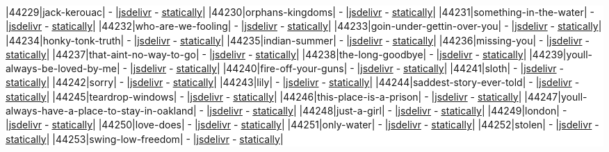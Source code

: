 |44229|jack-kerouac| - |[jsdelivr](https://cdn.jsdelivr.net/gh/dbchord/c8-3-6/40001-45000/44001-44500/jack-kerouac.png) - [statically](https://cdn.statically.io/gh/dbchord/c8-3-6/i/40001-45000/44001-44500/jack-kerouac.png)|
|44230|orphans-kingdoms| - |[jsdelivr](https://cdn.jsdelivr.net/gh/dbchord/c8-3-6/40001-45000/44001-44500/orphans-kingdoms.png) - [statically](https://cdn.statically.io/gh/dbchord/c8-3-6/i/40001-45000/44001-44500/orphans-kingdoms.png)|
|44231|something-in-the-water| - |[jsdelivr](https://cdn.jsdelivr.net/gh/dbchord/c8-3-6/40001-45000/44001-44500/something-in-the-water.png) - [statically](https://cdn.statically.io/gh/dbchord/c8-3-6/i/40001-45000/44001-44500/something-in-the-water.png)|
|44232|who-are-we-fooling| - |[jsdelivr](https://cdn.jsdelivr.net/gh/dbchord/c8-3-6/40001-45000/44001-44500/who-are-we-fooling.png) - [statically](https://cdn.statically.io/gh/dbchord/c8-3-6/i/40001-45000/44001-44500/who-are-we-fooling.png)|
|44233|goin-under-gettin-over-you| - |[jsdelivr](https://cdn.jsdelivr.net/gh/dbchord/c8-3-6/40001-45000/44001-44500/goin-under-gettin-over-you.png) - [statically](https://cdn.statically.io/gh/dbchord/c8-3-6/i/40001-45000/44001-44500/goin-under-gettin-over-you.png)|
|44234|honky-tonk-truth| - |[jsdelivr](https://cdn.jsdelivr.net/gh/dbchord/c8-3-6/40001-45000/44001-44500/honky-tonk-truth.png) - [statically](https://cdn.statically.io/gh/dbchord/c8-3-6/i/40001-45000/44001-44500/honky-tonk-truth.png)|
|44235|indian-summer| - |[jsdelivr](https://cdn.jsdelivr.net/gh/dbchord/c8-3-6/40001-45000/44001-44500/indian-summer.png) - [statically](https://cdn.statically.io/gh/dbchord/c8-3-6/i/40001-45000/44001-44500/indian-summer.png)|
|44236|missing-you| - |[jsdelivr](https://cdn.jsdelivr.net/gh/dbchord/c8-3-6/40001-45000/44001-44500/missing-you.png) - [statically](https://cdn.statically.io/gh/dbchord/c8-3-6/i/40001-45000/44001-44500/missing-you.png)|
|44237|that-aint-no-way-to-go| - |[jsdelivr](https://cdn.jsdelivr.net/gh/dbchord/c8-3-6/40001-45000/44001-44500/that-aint-no-way-to-go.png) - [statically](https://cdn.statically.io/gh/dbchord/c8-3-6/i/40001-45000/44001-44500/that-aint-no-way-to-go.png)|
|44238|the-long-goodbye| - |[jsdelivr](https://cdn.jsdelivr.net/gh/dbchord/c8-3-6/40001-45000/44001-44500/the-long-goodbye.png) - [statically](https://cdn.statically.io/gh/dbchord/c8-3-6/i/40001-45000/44001-44500/the-long-goodbye.png)|
|44239|youll-always-be-loved-by-me| - |[jsdelivr](https://cdn.jsdelivr.net/gh/dbchord/c8-3-6/40001-45000/44001-44500/youll-always-be-loved-by-me.png) - [statically](https://cdn.statically.io/gh/dbchord/c8-3-6/i/40001-45000/44001-44500/youll-always-be-loved-by-me.png)|
|44240|fire-off-your-guns| - |[jsdelivr](https://cdn.jsdelivr.net/gh/dbchord/c8-3-6/40001-45000/44001-44500/fire-off-your-guns.png) - [statically](https://cdn.statically.io/gh/dbchord/c8-3-6/i/40001-45000/44001-44500/fire-off-your-guns.png)|
|44241|sloth| - |[jsdelivr](https://cdn.jsdelivr.net/gh/dbchord/c8-3-6/40001-45000/44001-44500/sloth.png) - [statically](https://cdn.statically.io/gh/dbchord/c8-3-6/i/40001-45000/44001-44500/sloth.png)|
|44242|sorry| - |[jsdelivr](https://cdn.jsdelivr.net/gh/dbchord/c8-3-6/40001-45000/44001-44500/sorry.png) - [statically](https://cdn.statically.io/gh/dbchord/c8-3-6/i/40001-45000/44001-44500/sorry.png)|
|44243|lily| - |[jsdelivr](https://cdn.jsdelivr.net/gh/dbchord/c8-3-6/40001-45000/44001-44500/lily.png) - [statically](https://cdn.statically.io/gh/dbchord/c8-3-6/i/40001-45000/44001-44500/lily.png)|
|44244|saddest-story-ever-told| - |[jsdelivr](https://cdn.jsdelivr.net/gh/dbchord/c8-3-6/40001-45000/44001-44500/saddest-story-ever-told.png) - [statically](https://cdn.statically.io/gh/dbchord/c8-3-6/i/40001-45000/44001-44500/saddest-story-ever-told.png)|
|44245|teardrop-windows| - |[jsdelivr](https://cdn.jsdelivr.net/gh/dbchord/c8-3-6/40001-45000/44001-44500/teardrop-windows.png) - [statically](https://cdn.statically.io/gh/dbchord/c8-3-6/i/40001-45000/44001-44500/teardrop-windows.png)|
|44246|this-place-is-a-prison| - |[jsdelivr](https://cdn.jsdelivr.net/gh/dbchord/c8-3-6/40001-45000/44001-44500/this-place-is-a-prison.png) - [statically](https://cdn.statically.io/gh/dbchord/c8-3-6/i/40001-45000/44001-44500/this-place-is-a-prison.png)|
|44247|youll-always-have-a-place-to-stay-in-oakland| - |[jsdelivr](https://cdn.jsdelivr.net/gh/dbchord/c8-3-6/40001-45000/44001-44500/youll-always-have-a-place-to-stay-in-oakland.png) - [statically](https://cdn.statically.io/gh/dbchord/c8-3-6/i/40001-45000/44001-44500/youll-always-have-a-place-to-stay-in-oakland.png)|
|44248|just-a-girl| - |[jsdelivr](https://cdn.jsdelivr.net/gh/dbchord/c8-3-6/40001-45000/44001-44500/just-a-girl.png) - [statically](https://cdn.statically.io/gh/dbchord/c8-3-6/i/40001-45000/44001-44500/just-a-girl.png)|
|44249|london| - |[jsdelivr](https://cdn.jsdelivr.net/gh/dbchord/c8-3-6/40001-45000/44001-44500/london.png) - [statically](https://cdn.statically.io/gh/dbchord/c8-3-6/i/40001-45000/44001-44500/london.png)|
|44250|love-does| - |[jsdelivr](https://cdn.jsdelivr.net/gh/dbchord/c8-3-6/40001-45000/44001-44500/love-does.png) - [statically](https://cdn.statically.io/gh/dbchord/c8-3-6/i/40001-45000/44001-44500/love-does.png)|
|44251|only-water| - |[jsdelivr](https://cdn.jsdelivr.net/gh/dbchord/c8-3-6/40001-45000/44001-44500/only-water.png) - [statically](https://cdn.statically.io/gh/dbchord/c8-3-6/i/40001-45000/44001-44500/only-water.png)|
|44252|stolen| - |[jsdelivr](https://cdn.jsdelivr.net/gh/dbchord/c8-3-6/40001-45000/44001-44500/stolen.png) - [statically](https://cdn.statically.io/gh/dbchord/c8-3-6/i/40001-45000/44001-44500/stolen.png)|
|44253|swing-low-freedom| - |[jsdelivr](https://cdn.jsdelivr.net/gh/dbchord/c8-3-6/40001-45000/44001-44500/swing-low-freedom.png) - [statically](https://cdn.statically.io/gh/dbchord/c8-3-6/i/40001-45000/44001-44500/swing-low-freedom.png)|
